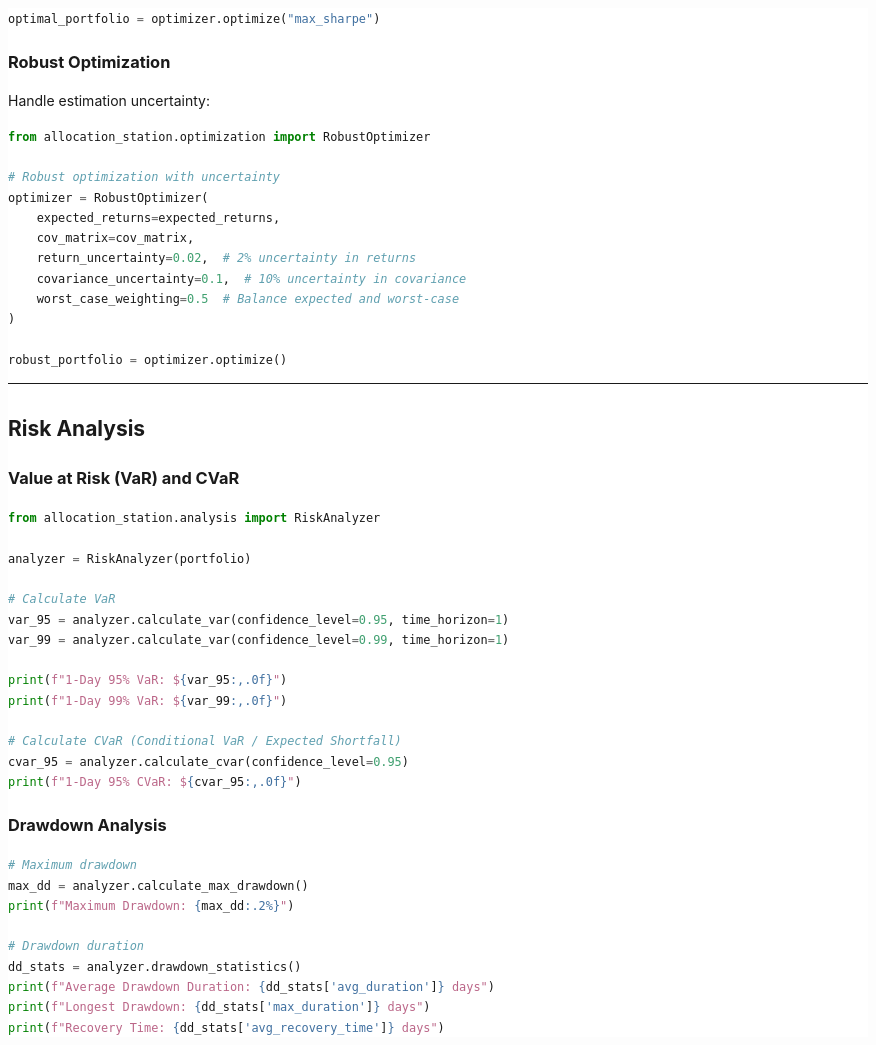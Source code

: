 ```python
optimal_portfolio = optimizer.optimize("max_sharpe")
```

### Robust Optimization

Handle estimation uncertainty:

```python
from allocation_station.optimization import RobustOptimizer

# Robust optimization with uncertainty
optimizer = RobustOptimizer(
    expected_returns=expected_returns,
    cov_matrix=cov_matrix,
    return_uncertainty=0.02,  # 2% uncertainty in returns
    covariance_uncertainty=0.1,  # 10% uncertainty in covariance
    worst_case_weighting=0.5  # Balance expected and worst-case
)

robust_portfolio = optimizer.optimize()
```

---

## Risk Analysis

### Value at Risk (VaR) and CVaR

```python
from allocation_station.analysis import RiskAnalyzer

analyzer = RiskAnalyzer(portfolio)

# Calculate VaR
var_95 = analyzer.calculate_var(confidence_level=0.95, time_horizon=1)
var_99 = analyzer.calculate_var(confidence_level=0.99, time_horizon=1)

print(f"1-Day 95% VaR: ${var_95:,.0f}")
print(f"1-Day 99% VaR: ${var_99:,.0f}")

# Calculate CVaR (Conditional VaR / Expected Shortfall)
cvar_95 = analyzer.calculate_cvar(confidence_level=0.95)
print(f"1-Day 95% CVaR: ${cvar_95:,.0f}")
```

### Drawdown Analysis

```python
# Maximum drawdown
max_dd = analyzer.calculate_max_drawdown()
print(f"Maximum Drawdown: {max_dd:.2%}")

# Drawdown duration
dd_stats = analyzer.drawdown_statistics()
print(f"Average Drawdown Duration: {dd_stats['avg_duration']} days")
print(f"Longest Drawdown: {dd_stats['max_duration']} days")
print(f"Recovery Time: {dd_stats['avg_recovery_time']} days")
```
